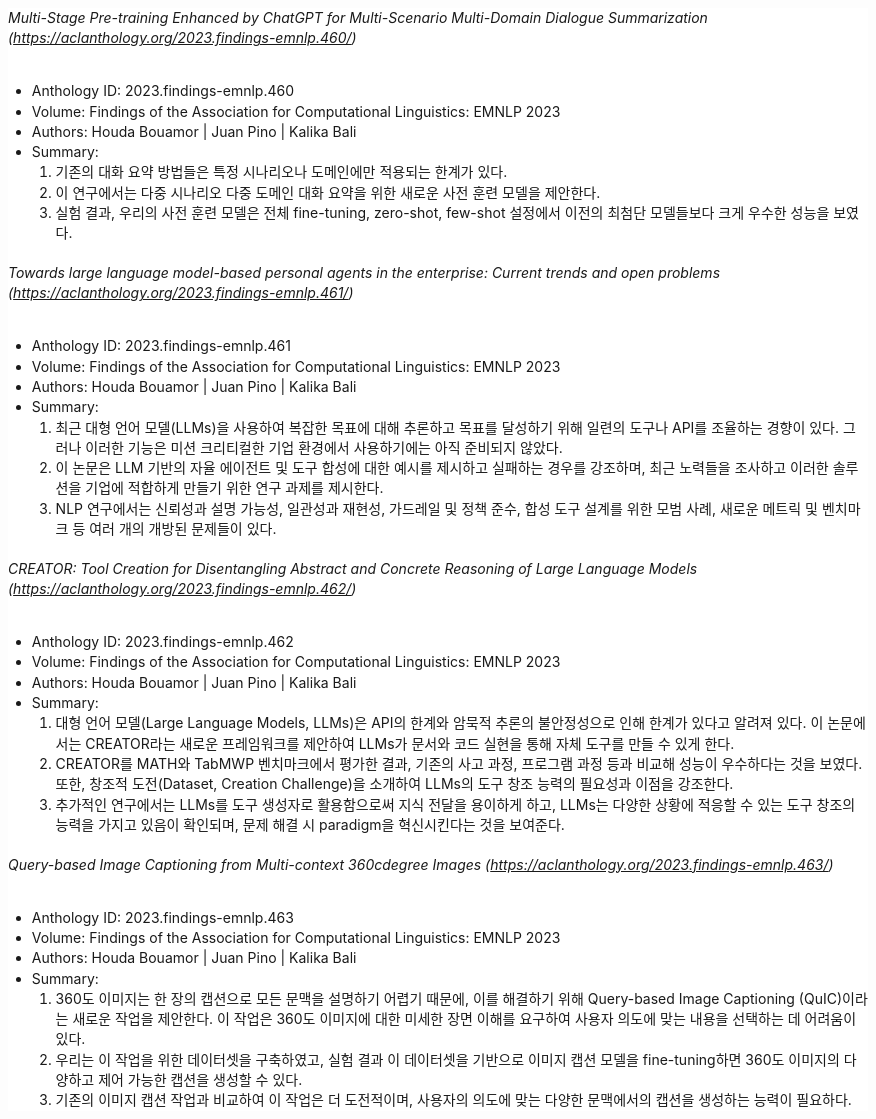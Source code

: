 ###### Multi-Stage Pre-training Enhanced by ChatGPT for Multi-Scenario Multi-Domain Dialogue Summarization (https://aclanthology.org/2023.findings-emnlp.460/)
- Anthology ID: 2023.findings-emnlp.460 
- Volume: Findings of the Association for Computational Linguistics: EMNLP 2023 
- Authors: Houda Bouamor | Juan Pino | Kalika Bali 
- Summary: 
    1. 기존의 대화 요약 방법들은 특정 시나리오나 도메인에만 적용되는 한계가 있다.
    2. 이 연구에서는 다중 시나리오 다중 도메인 대화 요약을 위한 새로운 사전 훈련 모델을 제안한다.
    3. 실험 결과, 우리의 사전 훈련 모델은 전체 fine-tuning, zero-shot, few-shot 설정에서 이전의 최첨단 모델들보다 크게 우수한 성능을 보였다.

###### Towards large language model-based personal agents in the enterprise: Current trends and open problems (https://aclanthology.org/2023.findings-emnlp.461/)
- Anthology ID: 2023.findings-emnlp.461 
- Volume: Findings of the Association for Computational Linguistics: EMNLP 2023 
- Authors: Houda Bouamor | Juan Pino | Kalika Bali 
- Summary: 
    1. 최근 대형 언어 모델(LLMs)을 사용하여 복잡한 목표에 대해 추론하고 목표를 달성하기 위해 일련의 도구나 API를 조율하는 경향이 있다. 그러나 이러한 기능은 미션 크리티컬한 기업 환경에서 사용하기에는 아직 준비되지 않았다.
    2. 이 논문은 LLM 기반의 자율 에이전트 및 도구 합성에 대한 예시를 제시하고 실패하는 경우를 강조하며, 최근 노력들을 조사하고 이러한 솔루션을 기업에 적합하게 만들기 위한 연구 과제를 제시한다.
    3. NLP 연구에서는 신뢰성과 설명 가능성, 일관성과 재현성, 가드레일 및 정책 준수, 합성 도구 설계를 위한 모범 사례, 새로운 메트릭 및 벤치마크 등 여러 개의 개방된 문제들이 있다.

###### CREATOR: Tool Creation for Disentangling Abstract and Concrete Reasoning of Large Language Models (https://aclanthology.org/2023.findings-emnlp.462/)
- Anthology ID: 2023.findings-emnlp.462 
- Volume: Findings of the Association for Computational Linguistics: EMNLP 2023 
- Authors: Houda Bouamor | Juan Pino | Kalika Bali 
- Summary: 
    1. 대형 언어 모델(Large Language Models, LLMs)은 API의 한계와 암묵적 추론의 불안정성으로 인해 한계가 있다고 알려져 있다. 이 논문에서는 CREATOR라는 새로운 프레임워크를 제안하여 LLMs가 문서와 코드 실현을 통해 자체 도구를 만들 수 있게 한다.
    2. CREATOR를 MATH와 TabMWP 벤치마크에서 평가한 결과, 기존의 사고 과정, 프로그램 과정 등과 비교해 성능이 우수하다는 것을 보였다. 또한, 창조적 도전(Dataset, Creation Challenge)을 소개하여 LLMs의 도구 창조 능력의 필요성과 이점을 강조한다.
    3. 추가적인 연구에서는 LLMs를 도구 생성자로 활용함으로써 지식 전달을 용이하게 하고, LLMs는 다양한 상황에 적응할 수 있는 도구 창조의 능력을 가지고 있음이 확인되며, 문제 해결 시 paradigm을 혁신시킨다는 것을 보여준다.

###### Query-based Image Captioning from Multi-context 360cdegree Images (https://aclanthology.org/2023.findings-emnlp.463/)
- Anthology ID: 2023.findings-emnlp.463 
- Volume: Findings of the Association for Computational Linguistics: EMNLP 2023 
- Authors: Houda Bouamor | Juan Pino | Kalika Bali 
- Summary: 
    1. 360도 이미지는 한 장의 캡션으로 모든 문맥을 설명하기 어렵기 때문에, 이를 해결하기 위해 Query-based Image Captioning (QuIC)이라는 새로운 작업을 제안한다. 이 작업은 360도 이미지에 대한 미세한 장면 이해를 요구하여 사용자 의도에 맞는 내용을 선택하는 데 어려움이 있다.
    2. 우리는 이 작업을 위한 데이터셋을 구축하였고, 실험 결과 이 데이터셋을 기반으로 이미지 캡션 모델을 fine-tuning하면 360도 이미지의 다양하고 제어 가능한 캡션을 생성할 수 있다.
    3. 기존의 이미지 캡션 작업과 비교하여 이 작업은 더 도전적이며, 사용자의 의도에 맞는 다양한 문맥에서의 캡션을 생성하는 능력이 필요하다.
